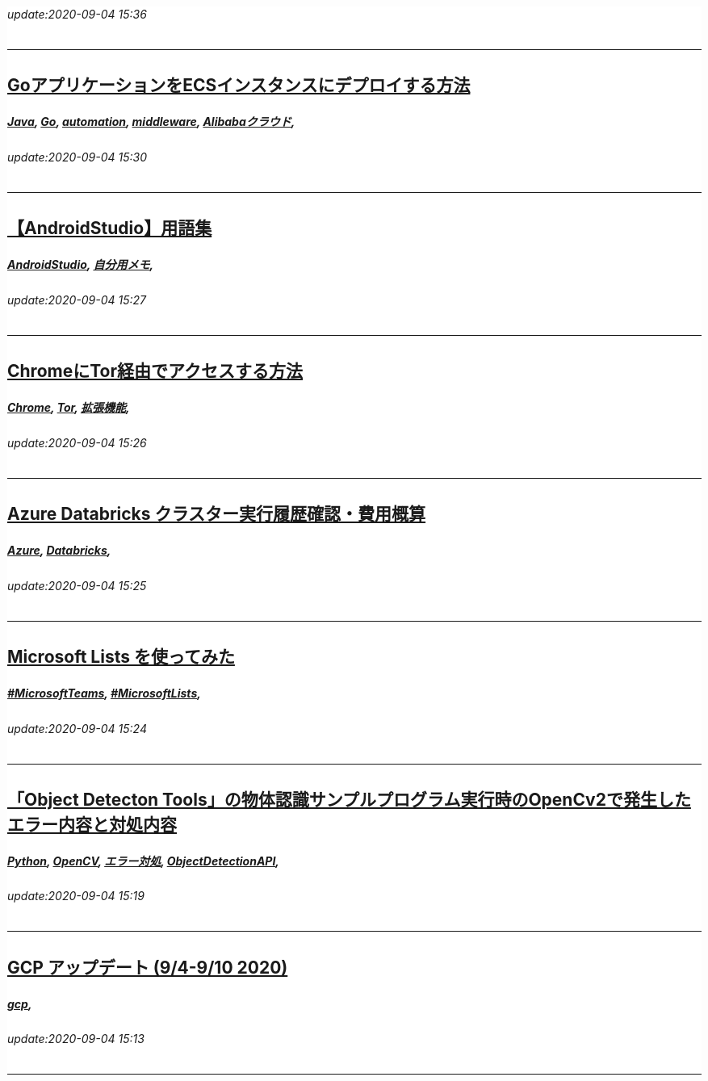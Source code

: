###### update:2020-09-04 15:36
---
## [GoアプリケーションをECSインスタンスにデプロイする方法](https://qiita.com/KentOhwada_AlibabaCloudJapan/items/aacc8fbde400deae5454)
##### [Java](https://qiita.com/tags/Java), [Go](https://qiita.com/tags/Go), [automation](https://qiita.com/tags/automation), [middleware](https://qiita.com/tags/middleware), [Alibabaクラウド](https://qiita.com/tags/Alibabaクラウド), 
###### update:2020-09-04 15:30
---
## [【AndroidStudio】用語集](https://qiita.com/Yuko809/items/88c63aa4b1dc4a4cf831)
##### [AndroidStudio](https://qiita.com/tags/AndroidStudio), [自分用メモ](https://qiita.com/tags/自分用メモ), 
###### update:2020-09-04 15:27
---
## [ChromeにTor経由でアクセスする方法](https://qiita.com/___xxx_/items/b2a89082abd86b3e66e2)
##### [Chrome](https://qiita.com/tags/Chrome), [Tor](https://qiita.com/tags/Tor), [拡張機能](https://qiita.com/tags/拡張機能), 
###### update:2020-09-04 15:26
---
## [Azure Databricks クラスター実行履歴確認・費用概算](https://qiita.com/Catetin0310/items/571cdb984c5825e6f82e)
##### [Azure](https://qiita.com/tags/Azure), [Databricks](https://qiita.com/tags/Databricks), 
###### update:2020-09-04 15:25
---
## [Microsoft Lists を使ってみた](https://qiita.com/hisaho/items/d79f3a6829e4292e4c2f)
##### [#MicrosoftTeams](https://qiita.com/tags/#MicrosoftTeams), [#MicrosoftLists](https://qiita.com/tags/#MicrosoftLists), 
###### update:2020-09-04 15:24
---
## [「Object Detecton Tools」の物体認識サンプルプログラム実行時のOpenCv2で発生したエラー内容と対処内容](https://qiita.com/yokohamaCat/items/1a22596ad5ccfee08f13)
##### [Python](https://qiita.com/tags/Python), [OpenCV](https://qiita.com/tags/OpenCV), [エラー対処](https://qiita.com/tags/エラー対処), [ObjectDetectionAPI](https://qiita.com/tags/ObjectDetectionAPI), 
###### update:2020-09-04 15:19
---
## [GCP アップデート (9/4-9/10 2020)](https://qiita.com/kenzkenz/items/3ea74c7e2f97c2af16e7)
##### [gcp](https://qiita.com/tags/gcp), 
###### update:2020-09-04 15:13
---